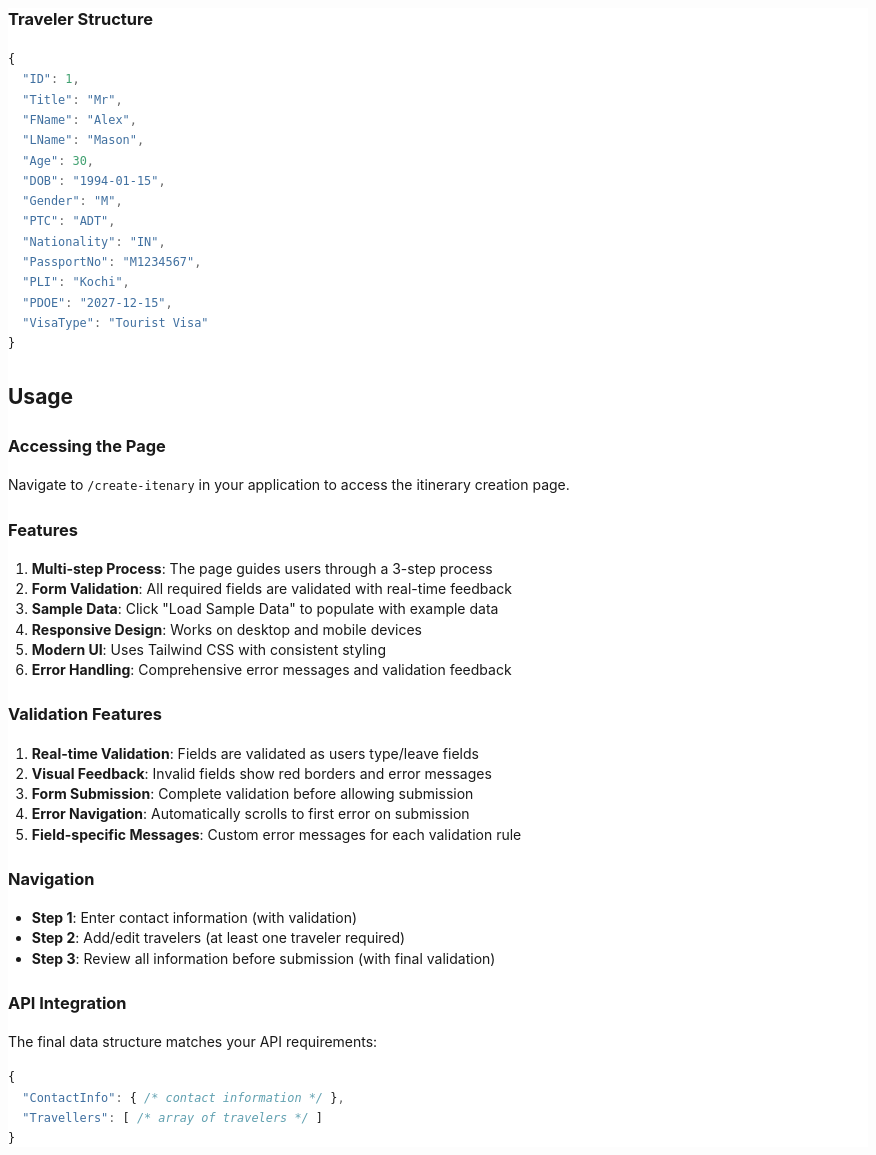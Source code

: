 ### Traveler Structure
```javascript
{
  "ID": 1,
  "Title": "Mr",
  "FName": "Alex",
  "LName": "Mason",
  "Age": 30,
  "DOB": "1994-01-15",
  "Gender": "M",
  "PTC": "ADT",
  "Nationality": "IN",
  "PassportNo": "M1234567",
  "PLI": "Kochi",
  "PDOE": "2027-12-15",
  "VisaType": "Tourist Visa"
}
```

## Usage

### Accessing the Page
Navigate to `/create-itenary` in your application to access the itinerary creation page.

### Features
1. **Multi-step Process**: The page guides users through a 3-step process
2. **Form Validation**: All required fields are validated with real-time feedback
3. **Sample Data**: Click "Load Sample Data" to populate with example data
4. **Responsive Design**: Works on desktop and mobile devices
5. **Modern UI**: Uses Tailwind CSS with consistent styling
6. **Error Handling**: Comprehensive error messages and validation feedback

### Validation Features
1. **Real-time Validation**: Fields are validated as users type/leave fields
2. **Visual Feedback**: Invalid fields show red borders and error messages
3. **Form Submission**: Complete validation before allowing submission
4. **Error Navigation**: Automatically scrolls to first error on submission
5. **Field-specific Messages**: Custom error messages for each validation rule

### Navigation
- **Step 1**: Enter contact information (with validation)
- **Step 2**: Add/edit travelers (at least one traveler required)
- **Step 3**: Review all information before submission (with final validation)

### API Integration
The final data structure matches your API requirements:
```javascript
{
  "ContactInfo": { /* contact information */ },
  "Travellers": [ /* array of travelers */ ]
}
```
